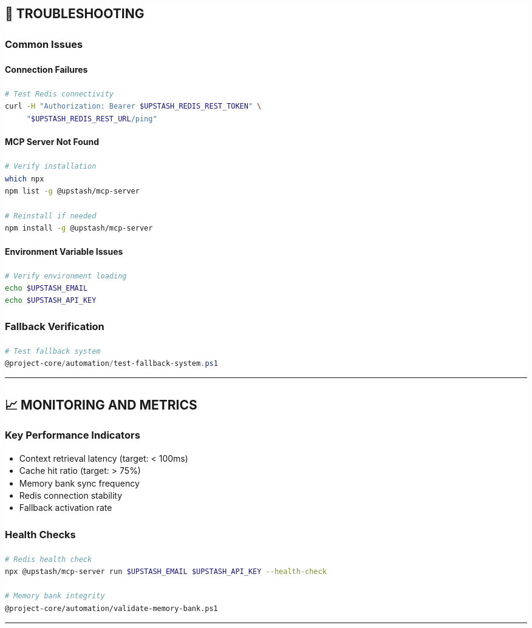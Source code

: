 ## 🔧 TROUBLESHOOTING

### **Common Issues**

#### **Connection Failures**
```bash
# Test Redis connectivity
curl -H "Authorization: Bearer $UPSTASH_REDIS_REST_TOKEN" \
     "$UPSTASH_REDIS_REST_URL/ping"
```

#### **MCP Server Not Found**
```bash
# Verify installation
which npx
npm list -g @upstash/mcp-server

# Reinstall if needed
npm install -g @upstash/mcp-server
```

#### **Environment Variable Issues**
```bash
# Verify environment loading
echo $UPSTASH_EMAIL
echo $UPSTASH_API_KEY
```

### **Fallback Verification**
```powershell
# Test fallback system
@project-core/automation/test-fallback-system.ps1
```

---

## 📈 MONITORING AND METRICS

### **Key Performance Indicators**
- Context retrieval latency (target: < 100ms)
- Cache hit ratio (target: > 75%)
- Memory bank sync frequency
- Redis connection stability
- Fallback activation rate

### **Health Checks**
```bash
# Redis health check
npx @upstash/mcp-server run $UPSTASH_EMAIL $UPSTASH_API_KEY --health-check

# Memory bank integrity
@project-core/automation/validate-memory-bank.ps1
```

---